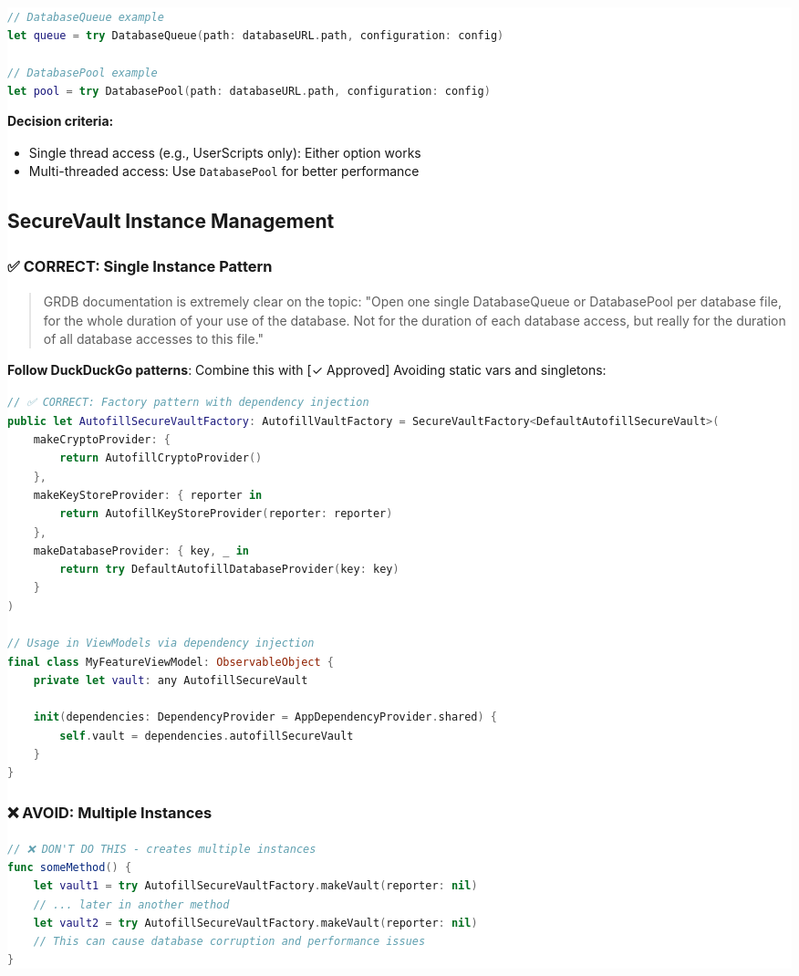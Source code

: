 ```swift
// DatabaseQueue example
let queue = try DatabaseQueue(path: databaseURL.path, configuration: config)

// DatabasePool example  
let pool = try DatabasePool(path: databaseURL.path, configuration: config)
```

**Decision criteria:**
- Single thread access (e.g., UserScripts only): Either option works
- Multi-threaded access: Use `DatabasePool` for better performance

## SecureVault Instance Management

### ✅ CORRECT: Single Instance Pattern

> GRDB documentation is extremely clear on the topic:
> "Open one single DatabaseQueue or DatabasePool per database file, for the whole duration of your use of the database. Not for the duration of each database access, but really for the duration of all database accesses to this file."

**Follow DuckDuckGo patterns**: Combine this with [✓ Approved] Avoiding static vars and singletons:

```swift
// ✅ CORRECT: Factory pattern with dependency injection
public let AutofillSecureVaultFactory: AutofillVaultFactory = SecureVaultFactory<DefaultAutofillSecureVault>(
    makeCryptoProvider: {
        return AutofillCryptoProvider()
    }, 
    makeKeyStoreProvider: { reporter in
        return AutofillKeyStoreProvider(reporter: reporter)
    }, 
    makeDatabaseProvider: { key, _ in
        return try DefaultAutofillDatabaseProvider(key: key)
    }
)

// Usage in ViewModels via dependency injection
final class MyFeatureViewModel: ObservableObject {
    private let vault: any AutofillSecureVault
    
    init(dependencies: DependencyProvider = AppDependencyProvider.shared) {
        self.vault = dependencies.autofillSecureVault
    }
}
```

### ❌ AVOID: Multiple Instances

```swift
// ❌ DON'T DO THIS - creates multiple instances
func someMethod() {
    let vault1 = try AutofillSecureVaultFactory.makeVault(reporter: nil)
    // ... later in another method
    let vault2 = try AutofillSecureVaultFactory.makeVault(reporter: nil)
    // This can cause database corruption and performance issues
}
```

